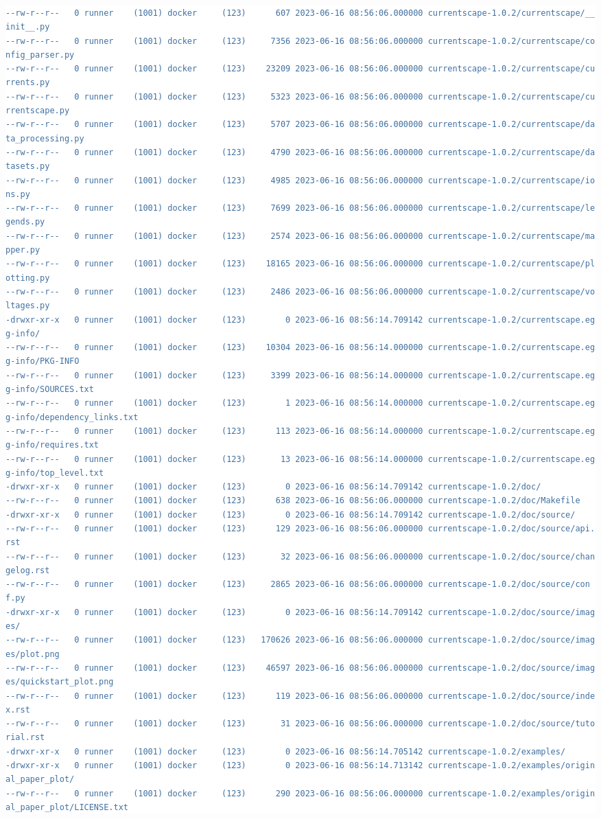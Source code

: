 ```diff
--rw-r--r--   0 runner    (1001) docker     (123)      607 2023-06-16 08:56:06.000000 currentscape-1.0.2/currentscape/__init__.py
--rw-r--r--   0 runner    (1001) docker     (123)     7356 2023-06-16 08:56:06.000000 currentscape-1.0.2/currentscape/config_parser.py
--rw-r--r--   0 runner    (1001) docker     (123)    23209 2023-06-16 08:56:06.000000 currentscape-1.0.2/currentscape/currents.py
--rw-r--r--   0 runner    (1001) docker     (123)     5323 2023-06-16 08:56:06.000000 currentscape-1.0.2/currentscape/currentscape.py
--rw-r--r--   0 runner    (1001) docker     (123)     5707 2023-06-16 08:56:06.000000 currentscape-1.0.2/currentscape/data_processing.py
--rw-r--r--   0 runner    (1001) docker     (123)     4790 2023-06-16 08:56:06.000000 currentscape-1.0.2/currentscape/datasets.py
--rw-r--r--   0 runner    (1001) docker     (123)     4985 2023-06-16 08:56:06.000000 currentscape-1.0.2/currentscape/ions.py
--rw-r--r--   0 runner    (1001) docker     (123)     7699 2023-06-16 08:56:06.000000 currentscape-1.0.2/currentscape/legends.py
--rw-r--r--   0 runner    (1001) docker     (123)     2574 2023-06-16 08:56:06.000000 currentscape-1.0.2/currentscape/mapper.py
--rw-r--r--   0 runner    (1001) docker     (123)    18165 2023-06-16 08:56:06.000000 currentscape-1.0.2/currentscape/plotting.py
--rw-r--r--   0 runner    (1001) docker     (123)     2486 2023-06-16 08:56:06.000000 currentscape-1.0.2/currentscape/voltages.py
-drwxr-xr-x   0 runner    (1001) docker     (123)        0 2023-06-16 08:56:14.709142 currentscape-1.0.2/currentscape.egg-info/
--rw-r--r--   0 runner    (1001) docker     (123)    10304 2023-06-16 08:56:14.000000 currentscape-1.0.2/currentscape.egg-info/PKG-INFO
--rw-r--r--   0 runner    (1001) docker     (123)     3399 2023-06-16 08:56:14.000000 currentscape-1.0.2/currentscape.egg-info/SOURCES.txt
--rw-r--r--   0 runner    (1001) docker     (123)        1 2023-06-16 08:56:14.000000 currentscape-1.0.2/currentscape.egg-info/dependency_links.txt
--rw-r--r--   0 runner    (1001) docker     (123)      113 2023-06-16 08:56:14.000000 currentscape-1.0.2/currentscape.egg-info/requires.txt
--rw-r--r--   0 runner    (1001) docker     (123)       13 2023-06-16 08:56:14.000000 currentscape-1.0.2/currentscape.egg-info/top_level.txt
-drwxr-xr-x   0 runner    (1001) docker     (123)        0 2023-06-16 08:56:14.709142 currentscape-1.0.2/doc/
--rw-r--r--   0 runner    (1001) docker     (123)      638 2023-06-16 08:56:06.000000 currentscape-1.0.2/doc/Makefile
-drwxr-xr-x   0 runner    (1001) docker     (123)        0 2023-06-16 08:56:14.709142 currentscape-1.0.2/doc/source/
--rw-r--r--   0 runner    (1001) docker     (123)      129 2023-06-16 08:56:06.000000 currentscape-1.0.2/doc/source/api.rst
--rw-r--r--   0 runner    (1001) docker     (123)       32 2023-06-16 08:56:06.000000 currentscape-1.0.2/doc/source/changelog.rst
--rw-r--r--   0 runner    (1001) docker     (123)     2865 2023-06-16 08:56:06.000000 currentscape-1.0.2/doc/source/conf.py
-drwxr-xr-x   0 runner    (1001) docker     (123)        0 2023-06-16 08:56:14.709142 currentscape-1.0.2/doc/source/images/
--rw-r--r--   0 runner    (1001) docker     (123)   170626 2023-06-16 08:56:06.000000 currentscape-1.0.2/doc/source/images/plot.png
--rw-r--r--   0 runner    (1001) docker     (123)    46597 2023-06-16 08:56:06.000000 currentscape-1.0.2/doc/source/images/quickstart_plot.png
--rw-r--r--   0 runner    (1001) docker     (123)      119 2023-06-16 08:56:06.000000 currentscape-1.0.2/doc/source/index.rst
--rw-r--r--   0 runner    (1001) docker     (123)       31 2023-06-16 08:56:06.000000 currentscape-1.0.2/doc/source/tutorial.rst
-drwxr-xr-x   0 runner    (1001) docker     (123)        0 2023-06-16 08:56:14.705142 currentscape-1.0.2/examples/
-drwxr-xr-x   0 runner    (1001) docker     (123)        0 2023-06-16 08:56:14.713142 currentscape-1.0.2/examples/original_paper_plot/
--rw-r--r--   0 runner    (1001) docker     (123)      290 2023-06-16 08:56:06.000000 currentscape-1.0.2/examples/original_paper_plot/LICENSE.txt
```